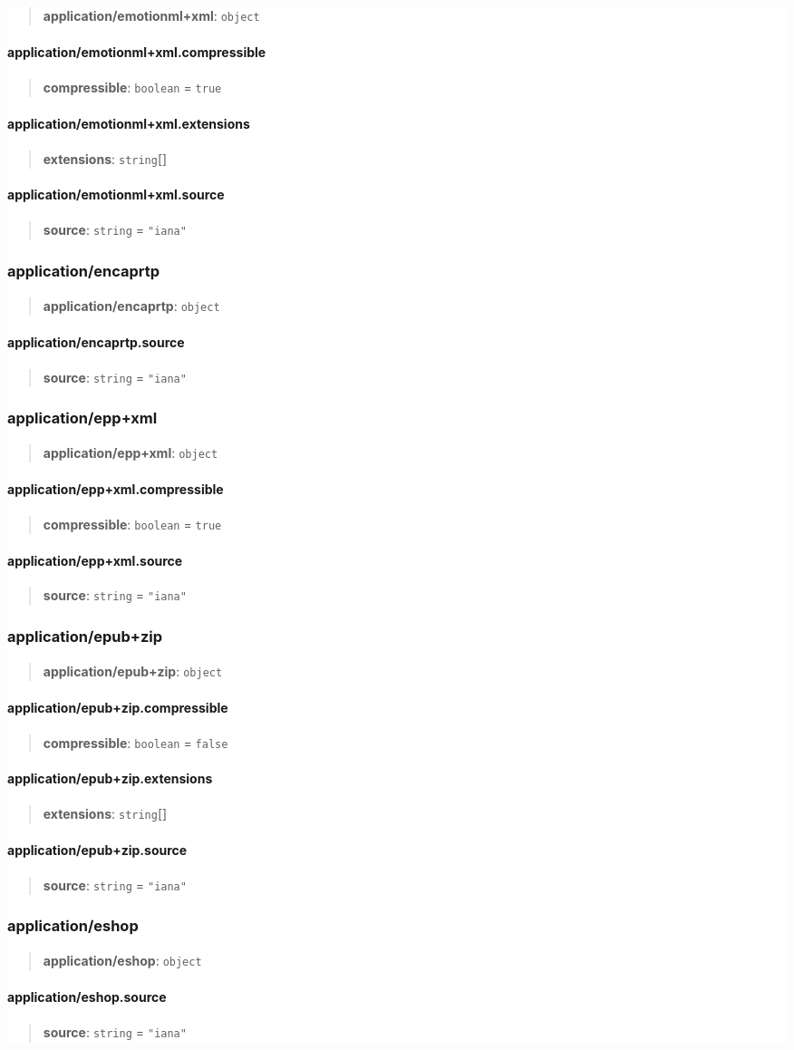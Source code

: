 > **application/emotionml+xml**: `object`

#### application/emotionml+xml.compressible

> **compressible**: `boolean` = `true`

#### application/emotionml+xml.extensions

> **extensions**: `string`[]

#### application/emotionml+xml.source

> **source**: `string` = `"iana"`

### application/encaprtp

> **application/encaprtp**: `object`

#### application/encaprtp.source

> **source**: `string` = `"iana"`

### application/epp+xml

> **application/epp+xml**: `object`

#### application/epp+xml.compressible

> **compressible**: `boolean` = `true`

#### application/epp+xml.source

> **source**: `string` = `"iana"`

### application/epub+zip

> **application/epub+zip**: `object`

#### application/epub+zip.compressible

> **compressible**: `boolean` = `false`

#### application/epub+zip.extensions

> **extensions**: `string`[]

#### application/epub+zip.source

> **source**: `string` = `"iana"`

### application/eshop

> **application/eshop**: `object`

#### application/eshop.source

> **source**: `string` = `"iana"`

